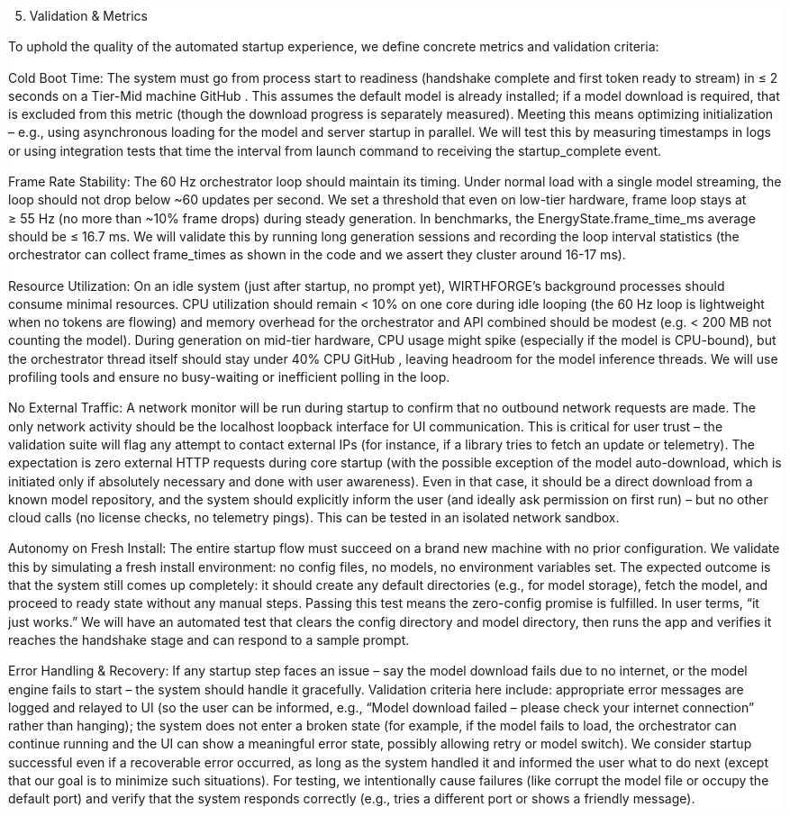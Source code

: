 5) Validation & Metrics

To uphold the quality of the automated startup experience, we define concrete metrics and validation criteria:

Cold Boot Time: The system must go from process start to readiness (handshake complete and first token ready to stream) in ≤ 2 seconds on a Tier-Mid machine
GitHub
. This assumes the default model is already installed; if a model download is required, that is excluded from this metric (though the download progress is separately measured). Meeting this means optimizing initialization – e.g., using asynchronous loading for the model and server startup in parallel. We will test this by measuring timestamps in logs or using integration tests that time the interval from launch command to receiving the startup_complete event.

Frame Rate Stability: The 60 Hz orchestrator loop should maintain its timing. Under normal load with a single model streaming, the loop should not drop below ~60 updates per second. We set a threshold that even on low-tier hardware, frame loop stays at ≥ 55 Hz (no more than ~10% frame drops) during steady generation. In benchmarks, the EnergyState.frame_time_ms average should be ≤ 16.7 ms. We will validate this by running long generation sessions and recording the loop interval statistics (the orchestrator can collect frame_times as shown in the code and we assert they cluster around 16-17 ms).

Resource Utilization: On an idle system (just after startup, no prompt yet), WIRTHFORGE’s background processes should consume minimal resources. CPU utilization should remain < 10% on one core during idle looping (the 60 Hz loop is lightweight when no tokens are flowing) and memory overhead for the orchestrator and API combined should be modest (e.g. < 200 MB not counting the model). During generation on mid-tier hardware, CPU usage might spike (especially if the model is CPU-bound), but the orchestrator thread itself should stay under 40% CPU
GitHub
, leaving headroom for the model inference threads. We will use profiling tools and ensure no busy-waiting or inefficient polling in the loop.

No External Traffic: A network monitor will be run during startup to confirm that no outbound network requests are made. The only network activity should be the localhost loopback interface for UI communication. This is critical for user trust – the validation suite will flag any attempt to contact external IPs (for instance, if a library tries to fetch an update or telemetry). The expectation is zero external HTTP requests during core startup (with the possible exception of the model auto-download, which is initiated only if absolutely necessary and done with user awareness). Even in that case, it should be a direct download from a known model repository, and the system should explicitly inform the user (and ideally ask permission on first run) – but no other cloud calls (no license checks, no telemetry pings). This can be tested in an isolated network sandbox.

Autonomy on Fresh Install: The entire startup flow must succeed on a brand new machine with no prior configuration. We validate this by simulating a fresh install environment: no config files, no models, no environment variables set. The expected outcome is that the system still comes up completely: it should create any default directories (e.g., for model storage), fetch the model, and proceed to ready state without any manual steps. Passing this test means the zero-config promise is fulfilled. In user terms, “it just works.” We will have an automated test that clears the config directory and model directory, then runs the app and verifies it reaches the handshake stage and can respond to a sample prompt.

Error Handling & Recovery: If any startup step faces an issue – say the model download fails due to no internet, or the model engine fails to start – the system should handle it gracefully. Validation criteria here include: appropriate error messages are logged and relayed to UI (so the user can be informed, e.g., “Model download failed – please check your internet connection” rather than hanging); the system does not enter a broken state (for example, if the model fails to load, the orchestrator can continue running and the UI can show a meaningful error state, possibly allowing retry or model switch). We consider startup successful even if a recoverable error occurred, as long as the system handled it and informed the user what to do next (except that our goal is to minimize such situations). For testing, we intentionally cause failures (like corrupt the model file or occupy the default port) and verify that the system responds correctly (e.g., tries a different port or shows a friendly message).
